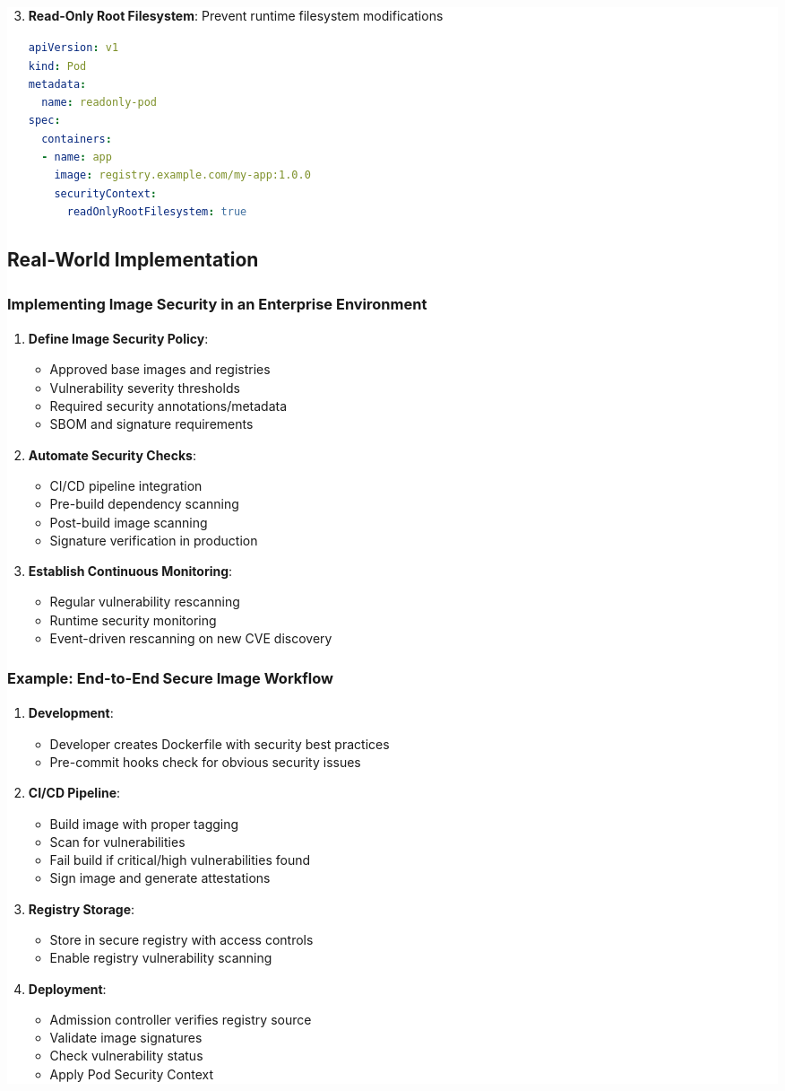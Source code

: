 3. **Read-Only Root Filesystem**: Prevent runtime filesystem modifications
   ```yaml
   apiVersion: v1
   kind: Pod
   metadata:
     name: readonly-pod
   spec:
     containers:
     - name: app
       image: registry.example.com/my-app:1.0.0
       securityContext:
         readOnlyRootFilesystem: true
   ```

## Real-World Implementation

### Implementing Image Security in an Enterprise Environment

1. **Define Image Security Policy**:
   - Approved base images and registries
   - Vulnerability severity thresholds
   - Required security annotations/metadata
   - SBOM and signature requirements

2. **Automate Security Checks**:
   - CI/CD pipeline integration
   - Pre-build dependency scanning
   - Post-build image scanning
   - Signature verification in production

3. **Establish Continuous Monitoring**:
   - Regular vulnerability rescanning
   - Runtime security monitoring
   - Event-driven rescanning on new CVE discovery

### Example: End-to-End Secure Image Workflow

1. **Development**:
   - Developer creates Dockerfile with security best practices
   - Pre-commit hooks check for obvious security issues

2. **CI/CD Pipeline**:
   - Build image with proper tagging
   - Scan for vulnerabilities
   - Fail build if critical/high vulnerabilities found
   - Sign image and generate attestations

3. **Registry Storage**:
   - Store in secure registry with access controls
   - Enable registry vulnerability scanning

4. **Deployment**:
   - Admission controller verifies registry source
   - Validate image signatures
   - Check vulnerability status
   - Apply Pod Security Context
